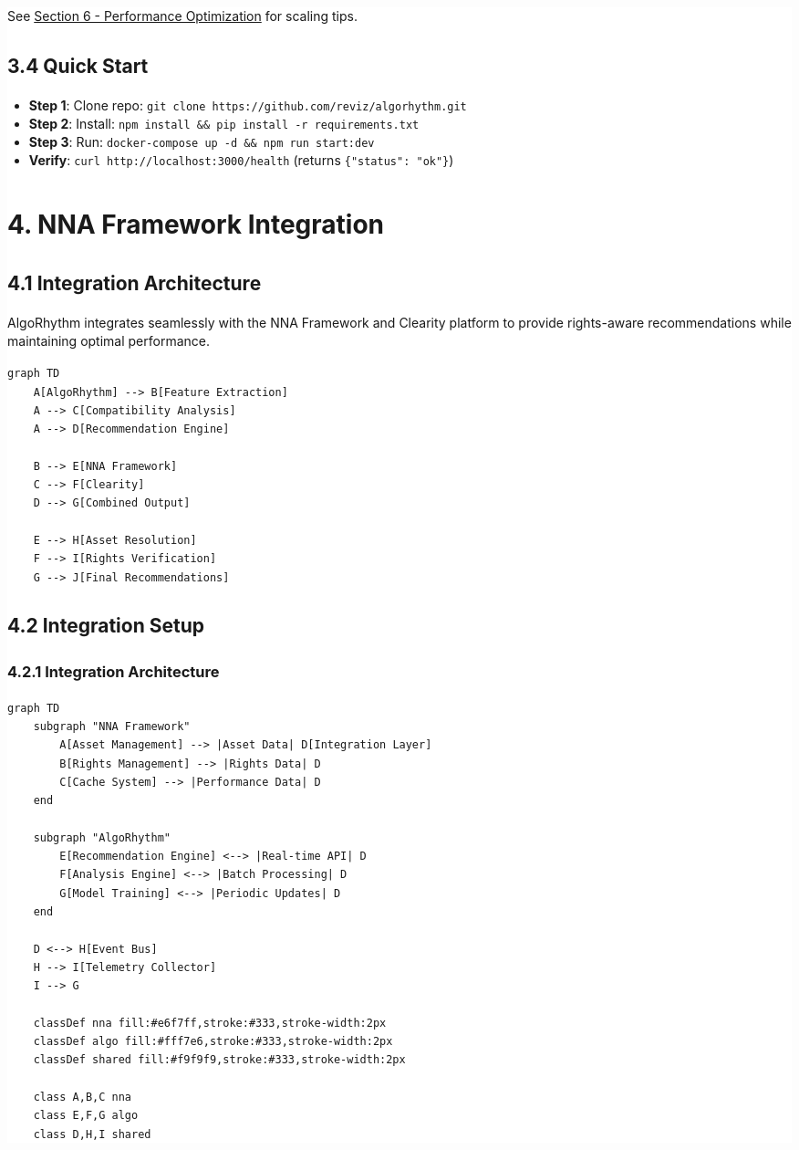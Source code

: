 See [Section 6 - Performance Optimization](#6-performance-optimization) for scaling tips.

## 3.4 Quick Start

- **Step 1**: Clone repo: `git clone https://github.com/reviz/algorhythm.git`
- **Step 2**: Install: `npm install && pip install -r requirements.txt`
- **Step 3**: Run: `docker-compose up -d && npm run start:dev`
- **Verify**: `curl http://localhost:3000/health` (returns `{"status": "ok"}`)

# 4. NNA Framework Integration

## 4.1 Integration Architecture

AlgoRhythm integrates seamlessly with the NNA Framework and Clearity platform to provide rights-aware recommendations while maintaining optimal performance.

```mermaid
graph TD
    A[AlgoRhythm] --> B[Feature Extraction]
    A --> C[Compatibility Analysis]
    A --> D[Recommendation Engine]
    
    B --> E[NNA Framework]
    C --> F[Clearity] 
    D --> G[Combined Output]
    
    E --> H[Asset Resolution]
    F --> I[Rights Verification]
    G --> J[Final Recommendations]

```

## 4.2 Integration Setup

### 4.2.1 Integration Architecture

```mermaid
graph TD
    subgraph "NNA Framework"
        A[Asset Management] --> |Asset Data| D[Integration Layer]
        B[Rights Management] --> |Rights Data| D
        C[Cache System] --> |Performance Data| D
    end
    
    subgraph "AlgoRhythm"
        E[Recommendation Engine] <--> |Real-time API| D
        F[Analysis Engine] <--> |Batch Processing| D
        G[Model Training] <--> |Periodic Updates| D
    end
    
    D <--> H[Event Bus]
    H --> I[Telemetry Collector]
    I --> G
    
    classDef nna fill:#e6f7ff,stroke:#333,stroke-width:2px
    classDef algo fill:#fff7e6,stroke:#333,stroke-width:2px
    classDef shared fill:#f9f9f9,stroke:#333,stroke-width:2px
    
    class A,B,C nna
    class E,F,G algo
    class D,H,I shared
```
